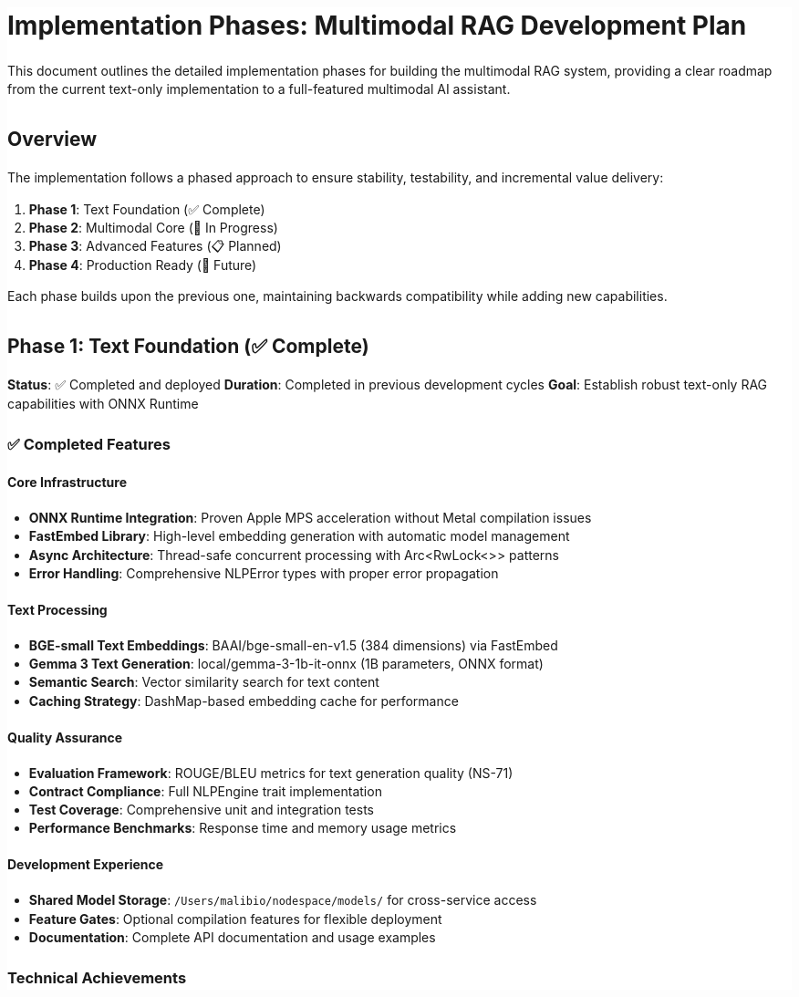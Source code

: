 # Implementation Phases: Multimodal RAG Development Plan

This document outlines the detailed implementation phases for building the multimodal RAG system, providing a clear roadmap from the current text-only implementation to a full-featured multimodal AI assistant.

## Overview

The implementation follows a phased approach to ensure stability, testability, and incremental value delivery:

1. **Phase 1**: Text Foundation (✅ Complete)
2. **Phase 2**: Multimodal Core (🚧 In Progress)  
3. **Phase 3**: Advanced Features (📋 Planned)
4. **Phase 4**: Production Ready (🔮 Future)

Each phase builds upon the previous one, maintaining backwards compatibility while adding new capabilities.

## Phase 1: Text Foundation (✅ Complete)

**Status**: ✅ Completed and deployed
**Duration**: Completed in previous development cycles
**Goal**: Establish robust text-only RAG capabilities with ONNX Runtime

### ✅ Completed Features

#### Core Infrastructure
- **ONNX Runtime Integration**: Proven Apple MPS acceleration without Metal compilation issues
- **FastEmbed Library**: High-level embedding generation with automatic model management
- **Async Architecture**: Thread-safe concurrent processing with Arc<RwLock<>> patterns
- **Error Handling**: Comprehensive NLPError types with proper error propagation

#### Text Processing
- **BGE-small Text Embeddings**: BAAI/bge-small-en-v1.5 (384 dimensions) via FastEmbed
- **Gemma 3 Text Generation**: local/gemma-3-1b-it-onnx (1B parameters, ONNX format)
- **Semantic Search**: Vector similarity search for text content
- **Caching Strategy**: DashMap-based embedding cache for performance

#### Quality Assurance
- **Evaluation Framework**: ROUGE/BLEU metrics for text generation quality (NS-71)
- **Contract Compliance**: Full NLPEngine trait implementation
- **Test Coverage**: Comprehensive unit and integration tests
- **Performance Benchmarks**: Response time and memory usage metrics

#### Development Experience
- **Shared Model Storage**: `/Users/malibio/nodespace/models/` for cross-service access
- **Feature Gates**: Optional compilation features for flexible deployment
- **Documentation**: Complete API documentation and usage examples

### Technical Achievements
